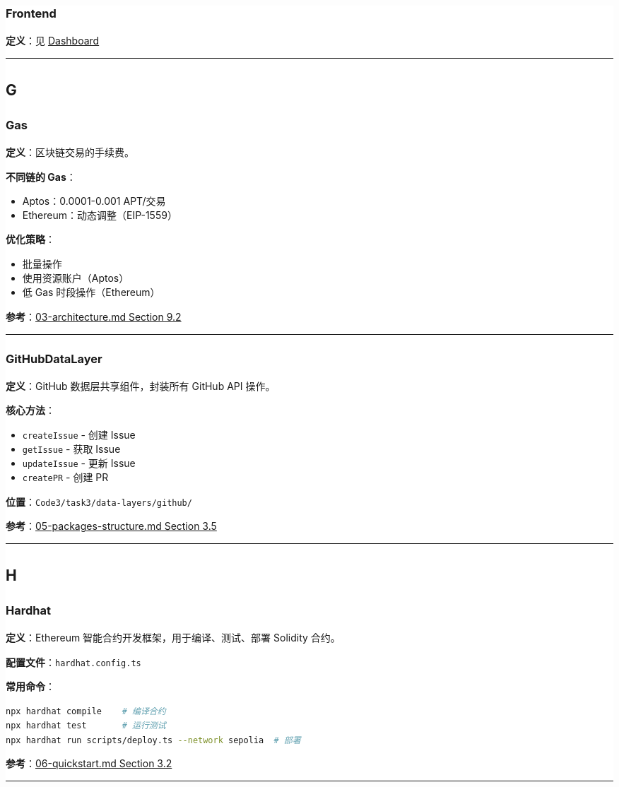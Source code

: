 ### Frontend
**定义**：见 [Dashboard](#dashboard)

---

## G

### Gas
**定义**：区块链交易的手续费。

**不同链的 Gas**：
- Aptos：0.0001-0.001 APT/交易
- Ethereum：动态调整（EIP-1559）

**优化策略**：
- 批量操作
- 使用资源账户（Aptos）
- 低 Gas 时段操作（Ethereum）

**参考**：[03-architecture.md Section 9.2](./03-architecture.md#92-gas-优化)

---

### GitHubDataLayer
**定义**：GitHub 数据层共享组件，封装所有 GitHub API 操作。

**核心方法**：
- `createIssue` - 创建 Issue
- `getIssue` - 获取 Issue
- `updateIssue` - 更新 Issue
- `createPR` - 创建 PR

**位置**：`Code3/task3/data-layers/github/`

**参考**：[05-packages-structure.md Section 3.5](./05-packages-structure.md#35-data-layers--数据层实现)

---

## H

### Hardhat
**定义**：Ethereum 智能合约开发框架，用于编译、测试、部署 Solidity 合约。

**配置文件**：`hardhat.config.ts`

**常用命令**：
```bash
npx hardhat compile    # 编译合约
npx hardhat test       # 运行测试
npx hardhat run scripts/deploy.ts --network sepolia  # 部署
```

**参考**：[06-quickstart.md Section 3.2](./06-quickstart.md#32-部署-ethereum-合约)

---